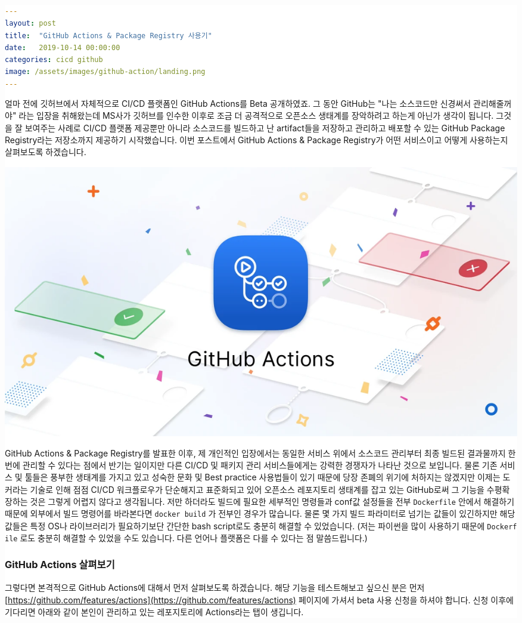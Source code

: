 ```yaml
---
layout: post
title:  "GitHub Actions & Package Registry 사용기"
date:   2019-10-14 00:00:00
categories: cicd github
image: /assets/images/github-action/landing.png
---
```

얼마 전에 깃허브에서 자체적으로 CI/CD 플랫폼인 GitHub Actions를 Beta 공개하였죠. 그 동안 GitHub는 "나는 소스코드만 신경써서 관리해줄꺼야" 라는 입장을 취해왔는데 MS사가 깃허브를 인수한 이후로 조금 더 공격적으로 오픈소스 생태계를 장악하려고 하는게 아닌가 생각이 됩니다. 그것을 잘 보여주는 사례로 CI/CD 플랫폼 제공뿐만 아니라 소스코드를 빌드하고 난 artifact들을 저장하고 관리하고 배포할 수 있는 GitHub Package Registry라는 저장소까지 제공하기 시작했습니다. 이번 포스트에서 GitHub Actions & Package Registry가 어떤 서비스이고 어떻게 사용하는지 살펴보도록 하겠습니다.

![GitHub Actions](/assets/images/github-action/01.png)

GitHub Actions & Package Registry를 발표한 이후, 제 개인적인 입장에서는 동일한 서비스 위에서 소스코드 관리부터 최종 빌드된 결과물까지 한번에 관리할 수 있다는 점에서 반기는 일이지만 다른 CI/CD 및 패키지 관리 서비스들에게는 강력한 경쟁자가 나타난 것으로 보입니다. 물론 기존 서비스 및 툴들은 풍부한 생태계를 가지고 있고 성숙한 문화 및 Best practice 사용법들이 있기 때문에 당장 존폐의 위기에 처하지는 않겠지만 이제는 도커라는 기술로 인해 점점 CI/CD 워크플로우가 단순해지고 표준화되고 있어 오픈소스 레포지토리 생태계를 잡고 있는 GitHub로써 그 기능을 수평확장하는 것은 그렇게 어렵지 않다고 생각됩니다. 저만 하더라도 빌드에 필요한 세부적인 명령들과 conf값 설정들을 전부 `Dockerfile` 안에서 해결하기 때문에 외부에서 빌드 명령어를 바라본다면 `docker build` 가 전부인 경우가 많습니다. 물론 몇 가지 빌드 파라미터로 넘기는 값들이 있긴하지만 해당값들은 특정 OS나 라이브러리가 필요하기보단 간단한 bash script로도 충분히 해결할 수 있었습니다. \(저는 파이썬을 많이 사용하기 때문에 `Dockerfile` 로도 충분히 해결할 수 있었을 수도 있습니다. 다른 언어나 플랫폼은 다를 수 있다는 점 말씀드립니다.\)

### GitHub Actions 살펴보기

그렇다면 본격적으로 GitHub Actions에 대해서 먼저 살펴보도록 하겠습니다. 해당 기능을 테스트해보고 싶으신 분은 먼저 [https://github.com/features/actions](https://github.com/features/actions) 페이지에 가셔서 beta 사용 신청을 하셔야 합니다.  신청 이후에 기다리면 아래와 같이 본인이 관리하고 있는 레포지토리에 Actions라는 탭이 생깁니다.
